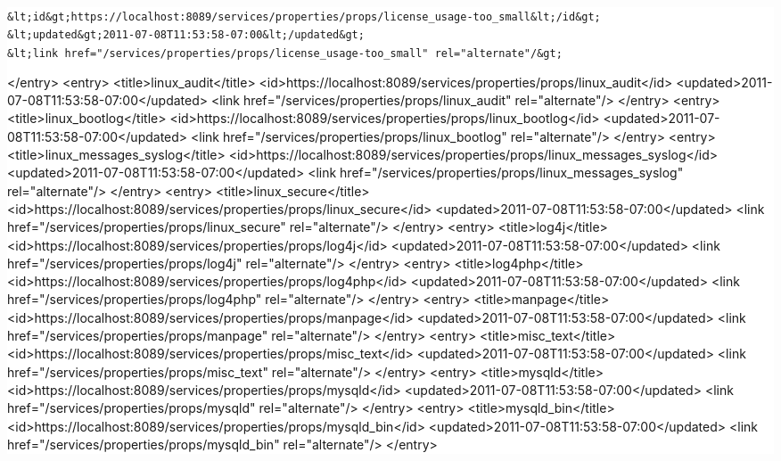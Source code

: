     &lt;id&gt;https://localhost:8089/services/properties/props/license_usage-too_small&lt;/id&gt;
    &lt;updated&gt;2011-07-08T11:53:58-07:00&lt;/updated&gt;
    &lt;link href="/services/properties/props/license_usage-too_small" rel="alternate"/&gt;
  &lt;/entry&gt;
  &lt;entry&gt;
    &lt;title&gt;linux_audit&lt;/title&gt;
    &lt;id&gt;https://localhost:8089/services/properties/props/linux_audit&lt;/id&gt;
    &lt;updated&gt;2011-07-08T11:53:58-07:00&lt;/updated&gt;
    &lt;link href="/services/properties/props/linux_audit" rel="alternate"/&gt;
  &lt;/entry&gt;
  &lt;entry&gt;
    &lt;title&gt;linux_bootlog&lt;/title&gt;
    &lt;id&gt;https://localhost:8089/services/properties/props/linux_bootlog&lt;/id&gt;
    &lt;updated&gt;2011-07-08T11:53:58-07:00&lt;/updated&gt;
    &lt;link href="/services/properties/props/linux_bootlog" rel="alternate"/&gt;
  &lt;/entry&gt;
  &lt;entry&gt;
    &lt;title&gt;linux_messages_syslog&lt;/title&gt;
    &lt;id&gt;https://localhost:8089/services/properties/props/linux_messages_syslog&lt;/id&gt;
    &lt;updated&gt;2011-07-08T11:53:58-07:00&lt;/updated&gt;
    &lt;link href="/services/properties/props/linux_messages_syslog" rel="alternate"/&gt;
  &lt;/entry&gt;
  &lt;entry&gt;
    &lt;title&gt;linux_secure&lt;/title&gt;
    &lt;id&gt;https://localhost:8089/services/properties/props/linux_secure&lt;/id&gt;
    &lt;updated&gt;2011-07-08T11:53:58-07:00&lt;/updated&gt;
    &lt;link href="/services/properties/props/linux_secure" rel="alternate"/&gt;
  &lt;/entry&gt;
  &lt;entry&gt;
    &lt;title&gt;log4j&lt;/title&gt;
    &lt;id&gt;https://localhost:8089/services/properties/props/log4j&lt;/id&gt;
    &lt;updated&gt;2011-07-08T11:53:58-07:00&lt;/updated&gt;
    &lt;link href="/services/properties/props/log4j" rel="alternate"/&gt;
  &lt;/entry&gt;
  &lt;entry&gt;
    &lt;title&gt;log4php&lt;/title&gt;
    &lt;id&gt;https://localhost:8089/services/properties/props/log4php&lt;/id&gt;
    &lt;updated&gt;2011-07-08T11:53:58-07:00&lt;/updated&gt;
    &lt;link href="/services/properties/props/log4php" rel="alternate"/&gt;
  &lt;/entry&gt;
  &lt;entry&gt;
    &lt;title&gt;manpage&lt;/title&gt;
    &lt;id&gt;https://localhost:8089/services/properties/props/manpage&lt;/id&gt;
    &lt;updated&gt;2011-07-08T11:53:58-07:00&lt;/updated&gt;
    &lt;link href="/services/properties/props/manpage" rel="alternate"/&gt;
  &lt;/entry&gt;
  &lt;entry&gt;
    &lt;title&gt;misc_text&lt;/title&gt;
    &lt;id&gt;https://localhost:8089/services/properties/props/misc_text&lt;/id&gt;
    &lt;updated&gt;2011-07-08T11:53:58-07:00&lt;/updated&gt;
    &lt;link href="/services/properties/props/misc_text" rel="alternate"/&gt;
  &lt;/entry&gt;
  &lt;entry&gt;
    &lt;title&gt;mysqld&lt;/title&gt;
    &lt;id&gt;https://localhost:8089/services/properties/props/mysqld&lt;/id&gt;
    &lt;updated&gt;2011-07-08T11:53:58-07:00&lt;/updated&gt;
    &lt;link href="/services/properties/props/mysqld" rel="alternate"/&gt;
  &lt;/entry&gt;
  &lt;entry&gt;
    &lt;title&gt;mysqld_bin&lt;/title&gt;
    &lt;id&gt;https://localhost:8089/services/properties/props/mysqld_bin&lt;/id&gt;
    &lt;updated&gt;2011-07-08T11:53:58-07:00&lt;/updated&gt;
    &lt;link href="/services/properties/props/mysqld_bin" rel="alternate"/&gt;
  &lt;/entry&gt;